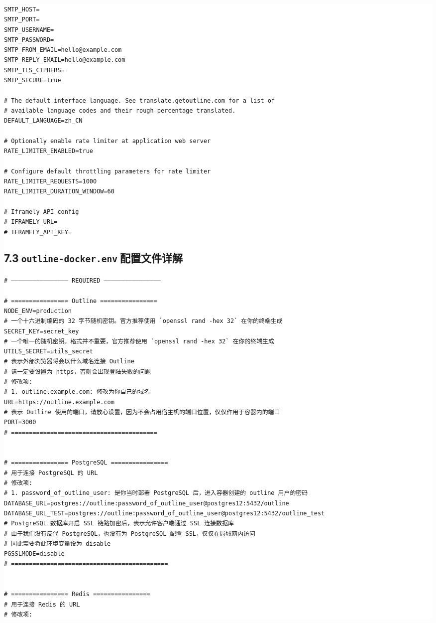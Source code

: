 ```properties
SMTP_HOST=
SMTP_PORT=
SMTP_USERNAME=
SMTP_PASSWORD=
SMTP_FROM_EMAIL=hello@example.com
SMTP_REPLY_EMAIL=hello@example.com
SMTP_TLS_CIPHERS=
SMTP_SECURE=true

# The default interface language. See translate.getoutline.com for a list of
# available language codes and their rough percentage translated.
DEFAULT_LANGUAGE=zh_CN

# Optionally enable rate limiter at application web server
RATE_LIMITER_ENABLED=true

# Configure default throttling parameters for rate limiter
RATE_LIMITER_REQUESTS=1000
RATE_LIMITER_DURATION_WINDOW=60

# Iframely API config
# IFRAMELY_URL=
# IFRAMELY_API_KEY=
```



## 7.3 `outline-docker.env` 配置文件详解

```properties
# –––––––––––––––– REQUIRED ––––––––––––––––

# ================ Outline ================
NODE_ENV=production
# 一个十六进制编码的 32 字节随机密钥。官方推荐使用 `openssl rand -hex 32` 在你的终端生成
SECRET_KEY=secret_key
# 一个唯一的随机密钥。格式并不重要，官方推荐使用 `openssl rand -hex 32` 在你的终端生成
UTILS_SECRET=utils_secret
# 表示外部浏览器将会以什么域名连接 Outline
# 请一定要设置为 https，否则会出现登陆失败的问题
# 修改项: 
# 1. outline.example.com: 修改为你自己的域名
URL=https://outline.example.com
# 表示 Outline 使用的端口，请放心设置，因为不会占用宿主机的端口位置，仅仅作用于容器内的端口
PORT=3000
# =========================================


# ================ PostgreSQL ================
# 用于连接 PostgreSQL 的 URL
# 修改项:
# 1. password_of_outline_user: 是你当时部署 PostgreSQL 后，进入容器创建的 outline 用户的密码
DATABASE_URL=postgres://outline:password_of_outline_user@postgres12:5432/outline
DATABASE_URL_TEST=postgres://outline:password_of_outline_user@postgres12:5432/outline_test
# PostgreSQL 数据库开启 SSL 链路加密后，表示允许客户端通过 SSL 连接数据库
# 由于我们没有反代 PostgreSQL，也没有为 PostgreSQL 配置 SSL，仅仅在局域网内访问
# 因此需要将此环境变量设为 disable
PGSSLMODE=disable
# ============================================


# ================ Redis ================
# 用于连接 Redis 的 URL
# 修改项:
```